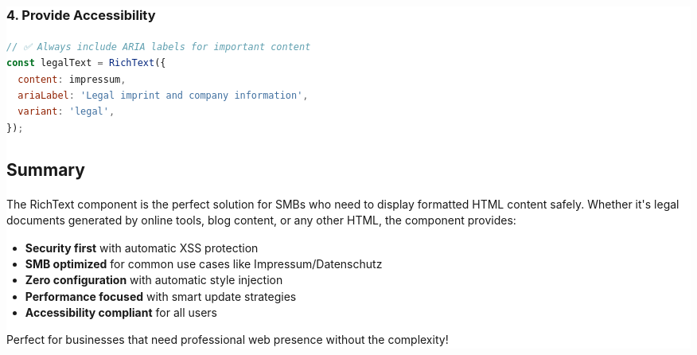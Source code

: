 ### 4. Provide Accessibility

```javascript
// ✅ Always include ARIA labels for important content
const legalText = RichText({
  content: impressum,
  ariaLabel: 'Legal imprint and company information',
  variant: 'legal',
});
```

## Summary

The RichText component is the perfect solution for SMBs who need to display formatted HTML content safely. Whether it's legal documents generated by online tools, blog content, or any other HTML, the component provides:

- **Security first** with automatic XSS protection
- **SMB optimized** for common use cases like Impressum/Datenschutz
- **Zero configuration** with automatic style injection
- **Performance focused** with smart update strategies
- **Accessibility compliant** for all users

Perfect for businesses that need professional web presence without the complexity!

